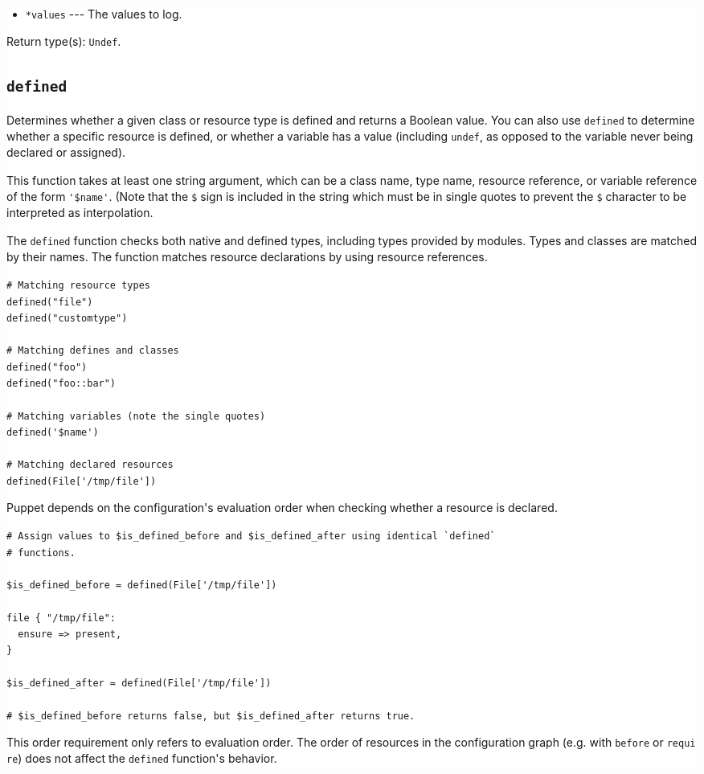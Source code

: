 * `*values` --- The values to log.

Return type(s): `Undef`. 

## `defined`

Determines whether a given class or resource type is defined and returns a Boolean
value. You can also use `defined` to determine whether a specific resource is defined,
or whether a variable has a value (including `undef`, as opposed to the variable never
being declared or assigned).

This function takes at least one string argument, which can be a class name, type name,
resource reference, or variable reference of the form `'$name'`. (Note that the `$` sign
is included in the string which must be in single quotes to prevent the `$` character
to be interpreted as interpolation.

The `defined` function checks both native and defined types, including types
provided by modules. Types and classes are matched by their names. The function matches
resource declarations by using resource references.

```puppet
# Matching resource types
defined("file")
defined("customtype")

# Matching defines and classes
defined("foo")
defined("foo::bar")

# Matching variables (note the single quotes)
defined('$name')

# Matching declared resources
defined(File['/tmp/file'])
```

Puppet depends on the configuration's evaluation order when checking whether a resource
is declared.

```puppet
# Assign values to $is_defined_before and $is_defined_after using identical `defined`
# functions.

$is_defined_before = defined(File['/tmp/file'])

file { "/tmp/file":
  ensure => present,
}

$is_defined_after = defined(File['/tmp/file'])

# $is_defined_before returns false, but $is_defined_after returns true.
```

This order requirement only refers to evaluation order. The order of resources in the
configuration graph (e.g. with `before` or `require`) does not affect the `defined`
function's behavior.

